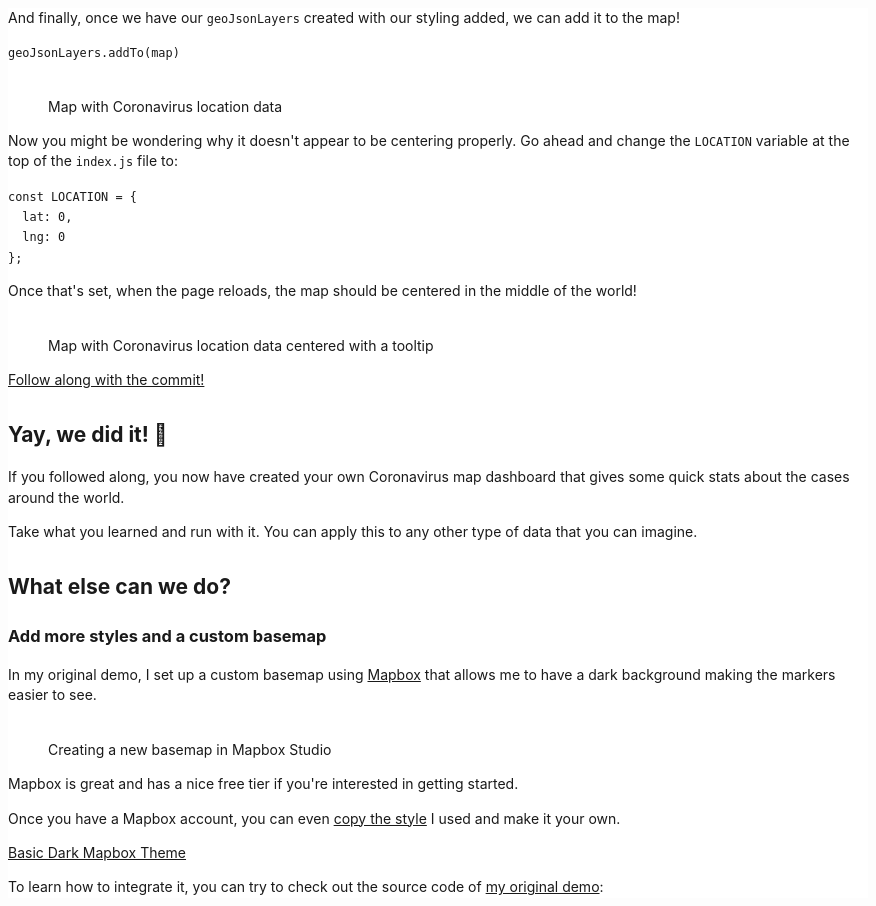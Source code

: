 And finally, once we have our `geoJsonLayers` created with our styling added, we can add it to the map!

```
geoJsonLayers.addTo(map)
```

<figure><img src="/assets/map-with-coronavirus-location-data.jpg" alt="" /><figcaption>Map with Coronavirus location data</figcaption></figure>

Now you might be wondering why it doesn't appear to be centering properly. Go ahead and change the `LOCATION` variable at the top of the `index.js` file to:

```
const LOCATION = {
  lat: 0,
  lng: 0
};
```

Once that's set, when the page reloads, the map should be centered in the middle of the world!

<figure><img src="/assets/map-with-coronavirus-location-data-centered-tooltip.jpg" alt="" /><figcaption>Map with Coronavirus location data centered with a tooltip</figcaption></figure>

[Follow along with the commit!](https://github.com/colbyfayock/my-coronavirus-map/commit/49c78e4ef3e98c974fab7bca10b6f8f7578b42c2)

## Yay, we did it! 🎉

If you followed along, you now have created your own Coronavirus map dashboard that gives some quick stats about the cases around the world.

Take what you learned and run with it. You can apply this to any other type of data that you can imagine.

## What else can we do?

### Add more styles and a custom basemap

In my original demo, I set up a custom basemap using [Mapbox](https://mapbox.com/) that allows me to have a dark background making the markers easier to see.

<figure><img src="/assets/mapbox-studio-basemap.jpg" alt="" /><figcaption>Creating a new basemap in Mapbox Studio</figcaption></figure>

Mapbox is great and has a nice free tier if you're interested in getting started.

Once you have a Mapbox account, you can even [copy the style](https://api.mapbox.com/styles/v1/colbyfayock/ck8c2foj72lqk1jnug0g2haw0.html?fresh=true&title=copy&access_token=pk.eyJ1IjoiY29sYnlmYXlvY2siLCJhIjoiY2swODZzbXYxMGZzdzNjcXczczF6MnlvcCJ9.HCfgUYZUTP7uixjYF7tBSw) I used and make it your own.

[Basic Dark Mapbox Theme](https://api.mapbox.com/styles/v1/colbyfayock/ck8c2foj72lqk1jnug0g2haw0.html?fresh=true&title=copy&access_token=pk.eyJ1IjoiY29sYnlmYXlvY2siLCJhIjoiY2swODZzbXYxMGZzdzNjcXczczF6MnlvcCJ9.HCfgUYZUTP7uixjYF7tBSw)

To learn how to integrate it, you can try to check out the source code of [my original demo](https://github.com/colbyfayock/coronavirus-map-dashboard):
